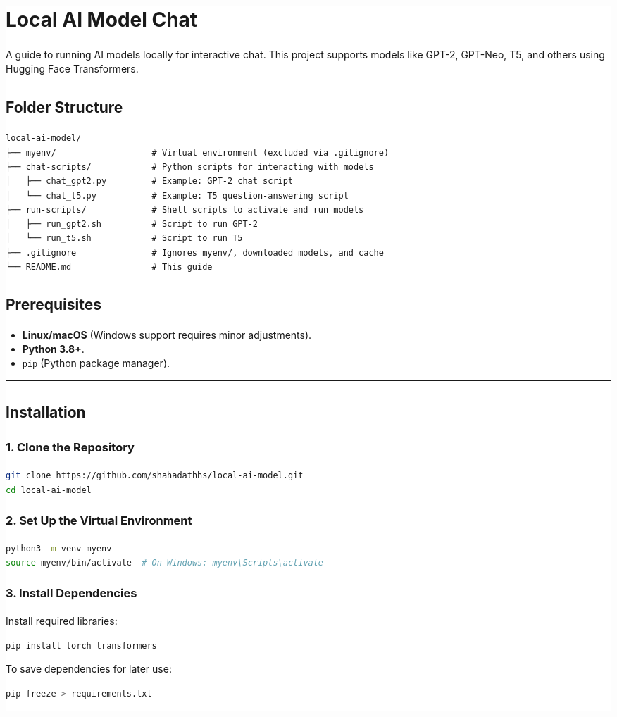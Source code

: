 # Local AI Model Chat

A guide to running AI models locally for interactive chat. This project supports models like GPT-2, GPT-Neo, T5, and others using Hugging Face Transformers.

## Folder Structure
```
local-ai-model/
├── myenv/                   # Virtual environment (excluded via .gitignore)
├── chat-scripts/            # Python scripts for interacting with models
│   ├── chat_gpt2.py         # Example: GPT-2 chat script
│   └── chat_t5.py           # Example: T5 question-answering script
├── run-scripts/             # Shell scripts to activate and run models
│   ├── run_gpt2.sh          # Script to run GPT-2
│   └── run_t5.sh            # Script to run T5
├── .gitignore               # Ignores myenv/, downloaded models, and cache
└── README.md                # This guide
```

## Prerequisites
- **Linux/macOS** (Windows support requires minor adjustments).
- **Python 3.8+**.
- `pip` (Python package manager).

---

## Installation

### 1. Clone the Repository
```bash
git clone https://github.com/shahadathhs/local-ai-model.git
cd local-ai-model
```

### 2. Set Up the Virtual Environment
```bash
python3 -m venv myenv
source myenv/bin/activate  # On Windows: myenv\Scripts\activate
```

### 3. Install Dependencies
Install required libraries:
```bash
pip install torch transformers
```

To save dependencies for later use:
```bash
pip freeze > requirements.txt
```

---